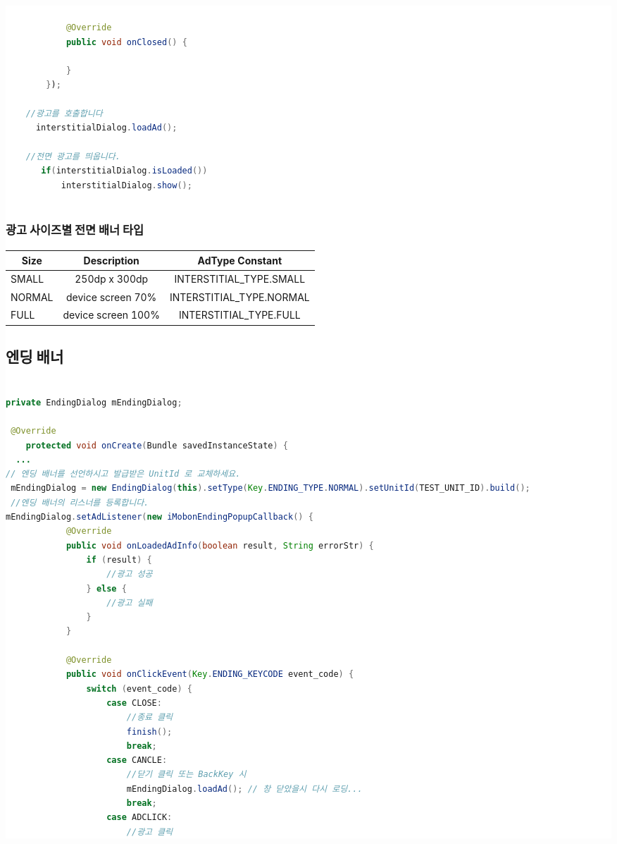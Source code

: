 ```java

            @Override
            public void onClosed() {

            }
        });  
    
    //광고를 호출합니다
      interstitialDialog.loadAd();
      
    //전면 광고를 띄웁니다.
       if(interstitialDialog.isLoaded())
           interstitialDialog.show();
      

```
    
### 광고 사이즈별 전면 배너 타입
 
 |Size|Description|AdType Constant|
|---|:---:|:---:|
|SMALL|250dp x 300dp|INTERSTITIAL_TYPE.SMALL|
|NORMAL|device screen 70%|INTERSTITIAL_TYPE.NORMAL|
|FULL|device screen 100% |INTERSTITIAL_TYPE.FULL|



## 엔딩 배너 
```java

private EndingDialog mEndingDialog;

 @Override
    protected void onCreate(Bundle savedInstanceState) {
  ...
// 엔딩 배너를 선언하시고 발급받은 UnitId 로 교체하세요.
 mEndingDialog = new EndingDialog(this).setType(Key.ENDING_TYPE.NORMAL).setUnitId(TEST_UNIT_ID).build(); 
 //엔딩 배너의 리스너를 등록합니다.
mEndingDialog.setAdListener(new iMobonEndingPopupCallback() {
            @Override
            public void onLoadedAdInfo(boolean result, String errorStr) {
                if (result) {
                    //광고 성공
                } else {
                    //광고 실패
                }
            }

            @Override
            public void onClickEvent(Key.ENDING_KEYCODE event_code) {
                switch (event_code) {
                    case CLOSE:
                        //종료 클릭
                        finish();
                        break;
                    case CANCLE:
                        //닫기 클릭 또는 BackKey 시
                        mEndingDialog.loadAd(); // 창 닫았을시 다시 로딩...
                        break;
                    case ADCLICK:
                        //광고 클릭
```